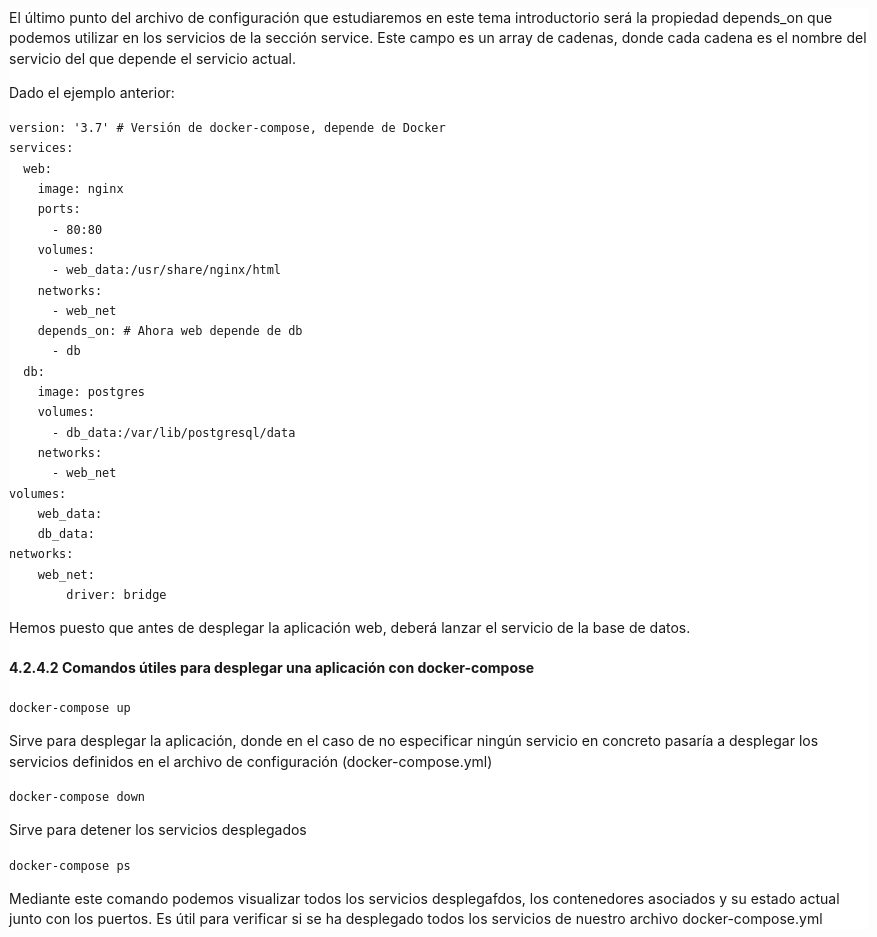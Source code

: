 El último punto del archivo de configuración que estudiaremos en este tema introductorio será la propiedad depends_on que podemos utilizar en los servicios de la sección service. Este campo es un array de cadenas, donde cada cadena es el nombre del servicio del que depende el servicio actual.

Dado el ejemplo anterior:
```
version: '3.7' # Versión de docker-compose, depende de Docker
services:
  web:
    image: nginx
    ports:
      - 80:80
    volumes:
      - web_data:/usr/share/nginx/html
    networks:
      - web_net
    depends_on: # Ahora web depende de db
      - db
  db:
    image: postgres
    volumes:
      - db_data:/var/lib/postgresql/data
    networks:
      - web_net
volumes:
    web_data:
    db_data:
networks:
    web_net:
        driver: bridge
```
Hemos puesto que antes de desplegar la aplicación web, deberá lanzar el servicio de la base de datos.

#### 4.2.4.2 Comandos útiles para desplegar una aplicación con docker-compose

```
docker-compose up
```
Sirve para desplegar la aplicación, donde en el caso de no especificar ningún servicio en concreto pasaría a desplegar los servicios definidos en el archivo de configuración (docker-compose.yml)

```
docker-compose down
```
Sirve para detener los servicios desplegados

```
docker-compose ps
```

Mediante este comando podemos visualizar todos los servicios desplegafdos, los contenedores asociados y su estado actual junto con los puertos. Es útil para verificar si se ha desplegado todos los servicios de nuestro archivo docker-compose.yml
